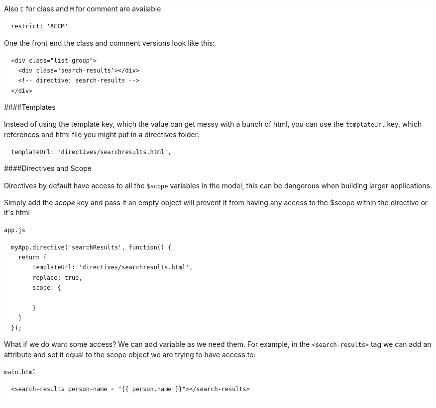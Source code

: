 Also `C` for class and `M` for comment are available

```
  restrict: 'AECM'

```

One the front end the class and comment versions look like this:

```
  <div class="list-group">
    <div class='search-results'></div>
    <!-- directive: search-results -->
  </div>

```

####Templates

Instead of using the template key, which the value can get messy with a bunch of html, you can use the `templateUrl` key, which references and html file you might put in a directives folder.

```
  templateUrl: 'directives/searchresults.html',

```

####Directives and Scope

Directives by default have access to all the `$scope` variables in the model, this can be dangerous when building larger applications.

Simply add the *scope* key and pass it an empty object will prevent it from having any access to the $scope within the directive or it's html

`app.js`

```
  myApp.directive('searchResults', function() {
    return {
        templateUrl: 'directives/searchresults.html',
        replace: true,
        scope: {

        }
    }
  });

```

What if we do want some access? We can add variable as we need them. For example, in the `<search-results>` tag we can add an attribute and set it equal to the scope object we are trying to have access to:

`main.html`

```
  <search-results person-name = "{{ person.name }}"></search-results>
  
```

